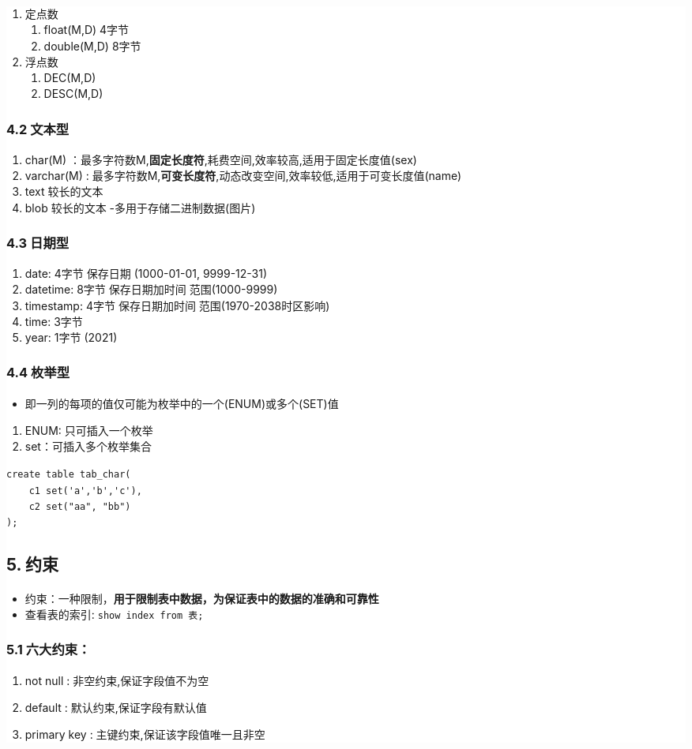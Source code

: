 1. 定点数
   1. float(M,D) 4字节
   2. double(M,D) 8字节
2. 浮点数
   1. DEC(M,D)
   2. DESC(M,D)



### 4.2 文本型

1. char(M) ：最多字符数M,**固定长度符**,耗费空间,效率较高,适用于固定长度值(sex)
2. varchar(M) : 最多字符数M,**可变长度符**,动态改变空间,效率较低,适用于可变长度值(name)
3. text 较长的文本
4. blob  较长的文本 -多用于存储二进制数据(图片)



### 4.3 日期型

1. date: 4字节 保存日期 (1000-01-01, 9999-12-31)
2. datetime: 8字节 保存日期加时间 范围(1000-9999)
3. timestamp: 4字节 保存日期加时间 范围(1970-2038时区影响)
4. time: 3字节 
5. year: 1字节 (2021)

### 4.4 枚举型 

- 即一列的每项的值仅可能为枚举中的一个(ENUM)或多个(SET)值

1. ENUM: 只可插入一个枚举
2. set：可插入多个枚举集合



```mysql
create table tab_char(
	c1 set('a','b','c'),
	c2 set("aa", "bb")
);
```



## 5. 约束

- 约束：一种限制，**用于限制表中数据，为保证表中的数据的准确和可靠性**
- 查看表的索引: `show index from 表;`



### 5.1 六大约束：

1. not null : 非空约束,保证字段值不为空

2. default : 默认约束,保证字段有默认值

3. primary key : 主键约束,保证该字段值唯一且非空
